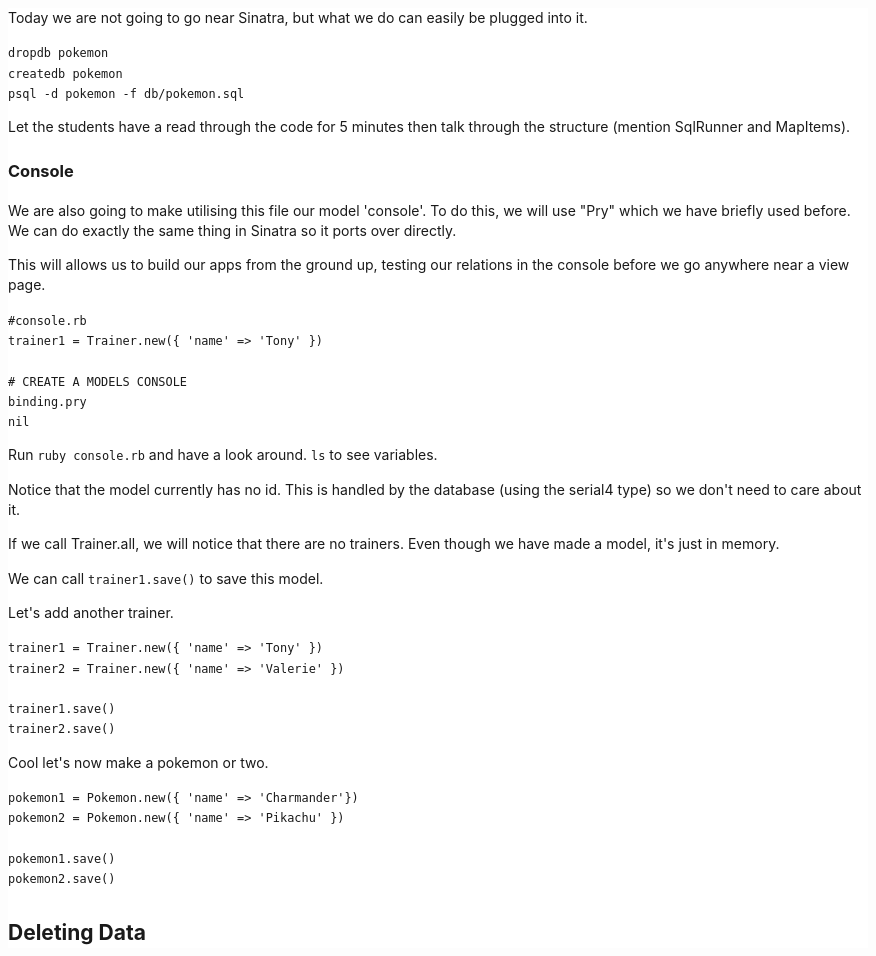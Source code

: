 Today we are not going to go near Sinatra, but what we do can easily be plugged into it.

```
dropdb pokemon
createdb pokemon
psql -d pokemon -f db/pokemon.sql
```
Let the students have a read through the code for 5 minutes then talk through the structure (mention SqlRunner and MapItems).

### Console

We are also going to make utilising this file our model 'console'. To do this, we will use "Pry" which we have briefly used before. We can do exactly the same thing in Sinatra so it ports over directly.

This will allows us to build our apps from the ground up, testing our relations in the console before we go anywhere near a view page.

```
#console.rb
trainer1 = Trainer.new({ 'name' => 'Tony' })

# CREATE A MODELS CONSOLE
binding.pry
nil
```

Run ``` ruby console.rb ``` and have a look around. ```ls``` to see variables.

Notice that the model currently has no id. This is handled by the database (using the serial4 type) so we don't need to care about it.

If we call Trainer.all, we will notice that there are no trainers. Even though we have made a model, it's just in memory. 

We can call ```trainer1.save()``` to save this model.

Let's add another trainer.

```
trainer1 = Trainer.new({ 'name' => 'Tony' })
trainer2 = Trainer.new({ 'name' => 'Valerie' })

trainer1.save()
trainer2.save()
```

Cool let's now make a pokemon or two.

```
pokemon1 = Pokemon.new({ 'name' => 'Charmander'})
pokemon2 = Pokemon.new({ 'name' => 'Pikachu' })

pokemon1.save()
pokemon2.save()
```
## Deleting Data
